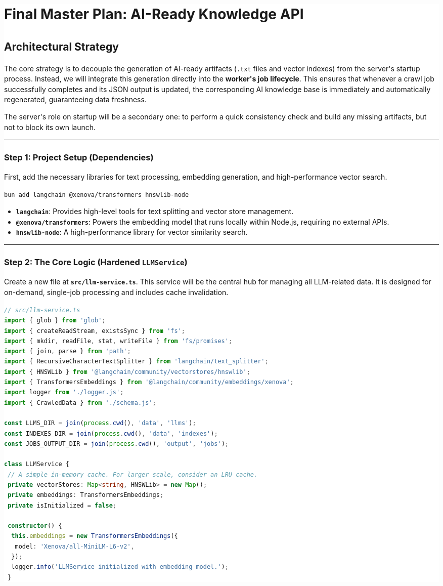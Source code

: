 # **Final Master Plan: AI-Ready Knowledge API**

## **Architectural Strategy**

The core strategy is to decouple the generation of AI-ready artifacts (`.txt` files and vector indexes) from the server's startup process. Instead, we will integrate this generation directly into the **worker's job lifecycle**. This ensures that whenever a crawl job successfully completes and its JSON output is updated, the corresponding AI knowledge base is immediately and automatically regenerated, guaranteeing data freshness.

The server's role on startup will be a secondary one: to perform a quick consistency check and build any missing artifacts, but not to block its own launch.

---

### **Step 1: Project Setup (Dependencies)**

First, add the necessary libraries for text processing, embedding generation, and high-performance vector search.

```bash
bun add langchain @xenova/transformers hnswlib-node
```

- **`langchain`**: Provides high-level tools for text splitting and vector store management.
- **`@xenova/transformers`**: Powers the embedding model that runs locally within Node.js, requiring no external APIs.
- **`hnswlib-node`**: A high-performance library for vector similarity search.

---

### **Step 2: The Core Logic (Hardened `LLMService`)**

Create a new file at **`src/llm-service.ts`**. This service will be the central hub for managing all LLM-related data. It is designed for on-demand, single-job processing and includes cache invalidation.

````typescript
// src/llm-service.ts
import { glob } from 'glob';
import { createReadStream, existsSync } from 'fs';
import { mkdir, readFile, stat, writeFile } from 'fs/promises';
import { join, parse } from 'path';
import { RecursiveCharacterTextSplitter } from 'langchain/text_splitter';
import { HNSWLib } from '@langchain/community/vectorstores/hnswlib';
import { TransformersEmbeddings } from '@langchain/community/embeddings/xenova';
import logger from './logger.js';
import { CrawledData } from './schema.js';

const LLMS_DIR = join(process.cwd(), 'data', 'llms');
const INDEXES_DIR = join(process.cwd(), 'data', 'indexes');
const JOBS_OUTPUT_DIR = join(process.cwd(), 'output', 'jobs');

class LLMService {
 // A simple in-memory cache. For larger scale, consider an LRU cache.
 private vectorStores: Map<string, HNSWLib> = new Map();
 private embeddings: TransformersEmbeddings;
 private isInitialized = false;

 constructor() {
  this.embeddings = new TransformersEmbeddings({
   model: 'Xenova/all-MiniLM-L6-v2',
  });
  logger.info('LLMService initialized with embedding model.');
 }
````